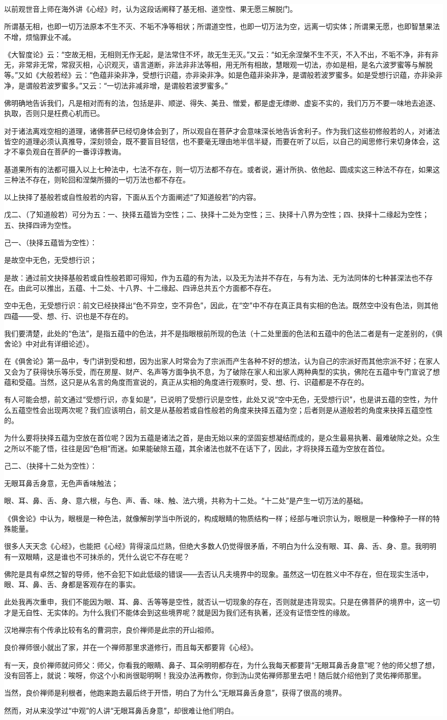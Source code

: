 以前观世音上师在海外讲《心经》时，认为这段话阐释了基无相、道空性、果无愿三解脱门。

所谓基无相，也即一切万法原本不生不灭、不垢不净等相状；所谓道空性，也即一切万法为空，远离一切实体；所谓果无愿，也即智慧果法不增，烦恼罪业不减。

《大智度论》云：“空故无相，无相则无作无起，是法常住不坏，故无生无灭。”又云：“如无余涅槃不生不灭，不入不出，不垢不净，非有非无，非常非无常，常寂灭相，心识观灭，语言道断，非法非非法等相，用无所有相故，慧眼观一切法，亦如是相，是名六波罗蜜等与解脱等。”又如《大般若经》云：“色蕴非染非净，受想行识蕴，亦非染非净。如是色蕴非染非净，是谓般若波罗蜜多。如是受想行识蕴，亦非染非净，是谓般若波罗蜜多。”又云：“一切法非减非增，是谓般若波罗蜜多。”

佛明确地告诉我们，凡是相对而有的法，包括是非、顺逆、得失、美丑、憎爱，都是虚无缥缈、虚妄不实的，我们万万不要一味地去追逐、执取，否则只是枉费心机而已。

对于诸法离戏空相的道理，诸佛菩萨已经切身体会到了，所以观自在菩萨才会意味深长地告诉舍利子。作为我们这些初修般若的人，对诸法皆空的道理必须认真推导，深刻领会，既不要盲目轻信，也不要毫无理由地半信半疑，而要在听了以后，以自己的闻思修行来切身体会，这才不辜负观自在菩萨的一番谆谆教诲。

基道果所有的法都可摄入以上七种法中，七法不存在，则一切万法都不存在。或者说，遍计所执、依他起、圆成实这三种法不存在，如果这三种法不存在，则轮回和涅槃所摄的一切万法也都不存在。

以上抉择了基般若或自性般若的内容，下面从五个方面阐述“了知道般若”的内容。

戊二、（了知道般若）可分为五：一、抉择五蕴皆为空性；二、抉择十二处为空性；三、抉择十八界为空性；四、抉择十二缘起为空性；五、抉择四谛为空性。

己一、（抉择五蕴皆为空性）：

是故空中无色，无受想行识；

是故：通过前文抉择基般若或自性般若即可得知，作为五蕴的有为法，以及无为法并不存在，与有为法、无为法同体的七种甚深法也不存在。由此可以推出，五蕴、十二处、十八界、十二缘起、四谛总共五个方面都不存在。

空中无色，无受想行识：前文已经抉择出“色不异空，空不异色”，因此，在“空”中不存在真正具有实相的色法。既然空中没有色法，则其他四蕴——受、想、行、识也是不存在的。

我们要清楚，此处的“色法”，是指五蕴中的色法，并不是指眼根前所现的色法（十二处里面的色法和五蕴中的色法二者是有一定差别的，《俱舍论》中对此有详细论述）。

在《俱舍论》第一品中，专门讲到受和想，因为出家人时常会为了宗派而产生各种不好的想法，认为自己的宗派好而其他宗派不好；在家人又会为了获得快乐等乐受，而在房屋、财产、名声等方面争执不息，为了破除在家人和出家人两种典型的实执，佛陀在五蕴中专门宣说了想蕴和受蕴。当然，这只是从名言的角度而宣说的，真正从实相的角度进行观察时，受、想、行、识蕴都是不存在的。

有人可能会想，前文通过“受想行识，亦复如是”，已说明了受想行识是空性，此处又说“空中无色，无受想行识”，也是讲五蕴的空性，为什么五蕴空性会出现两次呢？我们应该明白，前文是从基般若或自性般若的角度来抉择五蕴为空；后者则是从道般若的角度来抉择五蕴空性的。

为什么要将抉择五蕴为空放在首位呢？因为五蕴是诸法之首，是由无始以来的坚固妄想凝结而成的，是众生最易执著、最难破除之处。众生之所以不能了悟，往往是因“色相”而迷。如果能破除五蕴，其余诸法也就不在话下了，因此，才将抉择五蕴为空放在首位。

己二、（抉择十二处为空性）：

无眼耳鼻舌身意，无色声香味触法；

眼、耳、鼻、舌、身、意六根，与色、声、香、味、触、法六境，共称为十二处。“十二处”是产生一切万法的基础。

《俱舍论》中认为，眼根是一种色法，就像解剖学当中所说的，构成眼睛的物质结构一样；经部与唯识宗认为，眼根是一种像种子一样的特殊能量。

很多人天天念《心经》，也能把《心经》背得滚瓜烂熟，但绝大多数人仍觉得很矛盾，不明白为什么没有眼、耳、鼻、舌、身、意。我明明有一双眼睛，这是谁也不可抹杀的，凭什么说它不存在呢？

佛陀是具有卓然之智的导师，他不会犯下如此低级的错误——去否认凡夫境界中的现象。虽然这一切在胜义中不存在，但在现实生活中，眼、耳、鼻、舌、身都是客观存在的事实。

此处我再次重申，我们不能因为眼、耳、鼻、舌等等是空性，就否认一切现象的存在，否则就是违背现实。只是在佛菩萨的境界中，这一切才是无自性、无实体的。为什么我们不能体会到这些境界呢？就是因为我们还有执著，还没有证悟空性的缘故。

汉地禅宗有个传承比较有名的曹洞宗，良价禅师是此宗的开山祖师。

良价禅师很小就出了家，并在一个禅师那里求道修行，而且每天都要背《心经》。

有一天，良价禅师就问师父：师父，你看我的眼睛、鼻子、耳朵明明都存在，为什么我每天都要背“无眼耳鼻舌身意”呢？他的师父想了想，没有回答上，就说：唉呀，你这个小和尚很聪明啊！我没办法再教你，你到沩山灵佑禅师那里去吧！随后就介绍他到了灵佑禅师那里。

当然，良价禅师是利根者，他跑来跑去最后终于开悟，明白了为什么“无眼耳鼻舌身意”，获得了很高的境界。

然而，对从来没学过“中观”的人讲“无眼耳鼻舌身意”，却很难让他们明白。
